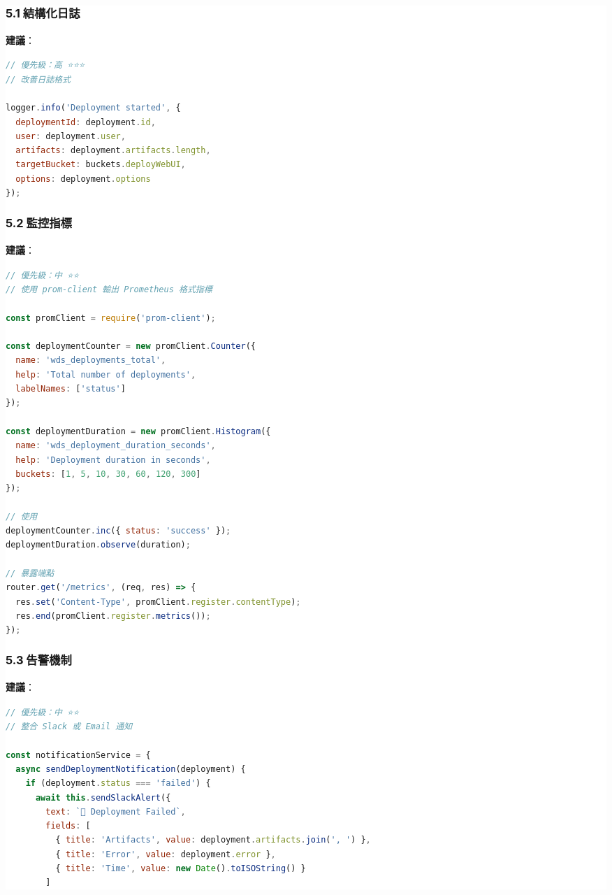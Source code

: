### 5.1 結構化日誌

**建議**：
```javascript
// 優先級：高 ⭐⭐⭐
// 改善日誌格式

logger.info('Deployment started', {
  deploymentId: deployment.id,
  user: deployment.user,
  artifacts: deployment.artifacts.length,
  targetBucket: buckets.deployWebUI,
  options: deployment.options
});
```

### 5.2 監控指標

**建議**：
```javascript
// 優先級：中 ⭐⭐
// 使用 prom-client 輸出 Prometheus 格式指標

const promClient = require('prom-client');

const deploymentCounter = new promClient.Counter({
  name: 'wds_deployments_total',
  help: 'Total number of deployments',
  labelNames: ['status']
});

const deploymentDuration = new promClient.Histogram({
  name: 'wds_deployment_duration_seconds',
  help: 'Deployment duration in seconds',
  buckets: [1, 5, 10, 30, 60, 120, 300]
});

// 使用
deploymentCounter.inc({ status: 'success' });
deploymentDuration.observe(duration);

// 暴露端點
router.get('/metrics', (req, res) => {
  res.set('Content-Type', promClient.register.contentType);
  res.end(promClient.register.metrics());
});
```

### 5.3 告警機制

**建議**：
```javascript
// 優先級：中 ⭐⭐
// 整合 Slack 或 Email 通知

const notificationService = {
  async sendDeploymentNotification(deployment) {
    if (deployment.status === 'failed') {
      await this.sendSlackAlert({
        text: `🚨 Deployment Failed`,
        fields: [
          { title: 'Artifacts', value: deployment.artifacts.join(', ') },
          { title: 'Error', value: deployment.error },
          { title: 'Time', value: new Date().toISOString() }
        ]
```